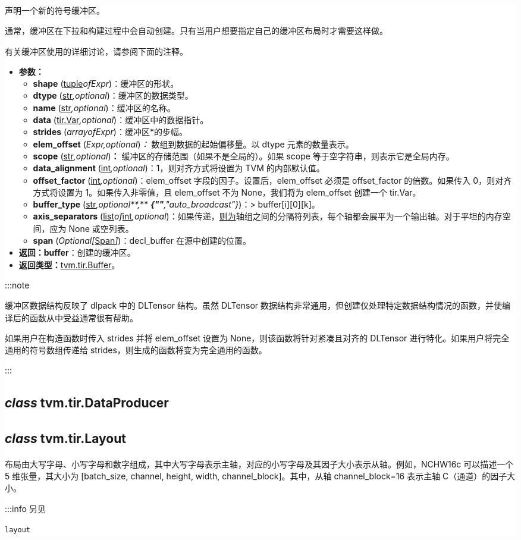 
声明一个新的符号缓冲区。


通常，缓冲区在下拉和构建过程中会自动创建。只有当用户想要指定自己的缓冲区布局时才需要这样做。


有关缓冲区使用的详细讨论，请参阅下面的注释。
* **参数：**
   * **shape** ([tuple](https://docs.python.org/3/library/stdtypes.html#tuple)*ofExpr*)：缓冲区的形状。
   * **dtype** ([str](https://docs.python.org/3/library/stdtypes.html#str)*,optional*)：缓冲区的数据类型。
   * **name** ([str](https://docs.python.org/3/library/stdtypes.html#str)*,optional*)：缓冲区的名称。
   * **data** ([tir.Var](https://tvm.apache.org/docs/reference/api/python/tir/tir.html#tvm.tir.Var)*,optional*)：缓冲区中的数据指针。
   * **strides** (*arrayofExpr*)：缓冲区*的步幅。
   * **elem_offset** (*Expr,optional*)*：* 数组到数据的起始偏移量。以 dtype 元素的数量表示。
   * **scope** ([str](https://docs.python.org/3/library/stdtypes.html#str)*,optional*)**：** 缓冲区的存储范围（如果不是全局的）。如果 scope 等于空字符串，则表示它是全局内存。
   * **data_alignment** ([int](https://docs.python.org/3/library/functions.html#int)*,optional*)：1，则对齐方式将设置为 TVM 的内部默认值。
   * **offset_factor** ([int](https://docs.python.org/3/library/functions.html#int)*,optional*)：elem_offset 字段的因子。设置后，elem_offset 必须是 offset_factor 的倍数。如果传入 0，则对齐方式将设置为 1。如果传入非零值，且 elem_offset 不为 None，我们将为 elem_offset 创建一个 tir.Var。
   * **buffer_type** ([str](https://docs.python.org/3/library/stdtypes.html#str)*,optional**,*** ***{""****,"auto_broadcast"}*)：> buffer[i][0][k]。
   * **axis_separators** ([list](https://docs.python.org/3/library/stdtypes.html#list)*of*[int](https://docs.python.org/3/library/functions.html#int)*,optional*)：如果传递，[则为](https://docs.python.org/3/library/functions.html#int)轴组之间的分隔符列表，每个轴都会展平为一个输出轴。对于平坦的内存空间，应为 None 或空列表。
   * **span** (*Optional[*[Span](https://tvm.apache.org/docs/reference/api/python/ir.html#tvm.ir.Span)*]*)：decl_buffer 在源中创建的位置。
* **返回：buffer**：创建的缓冲区。
* **返回类型：**[tvm.tir.Buffer](https://tvm.apache.org/docs/reference/api/python/tir/tir.html#tvm.tir.Buffer)。


:::note

缓冲区数据结构反映了 dlpack 中的 DLTensor 结构。虽然 DLTensor 数据结构非常通用，但创建仅处理特定数据结构情况的函数，并使编译后的函数从中受益通常很有帮助。


如果用户在构造函数时传入 strides 并将 elem_offset 设置为 None，则该函数将针对紧凑且对齐的 DLTensor 进行特化。如果用户将完全通用的符号数组传递给 strides，则生成的函数将变为完全通用的函数。

:::

## *class* tvm.tir.DataProducer

## *class* tvm.tir.Layout

布局由大写字母、小写字母和数字组成，其中大写字母表示主轴，对应的小写字母及其因子大小表示从轴。例如，NCHW16c 可以描述一个 5 维张量，其大小为 [batch_size, channel, height, width, channel_block]。其中，从轴 channel_block=16 表示主轴 C（通道）的因子大小。


:::info 另见

`layout`

